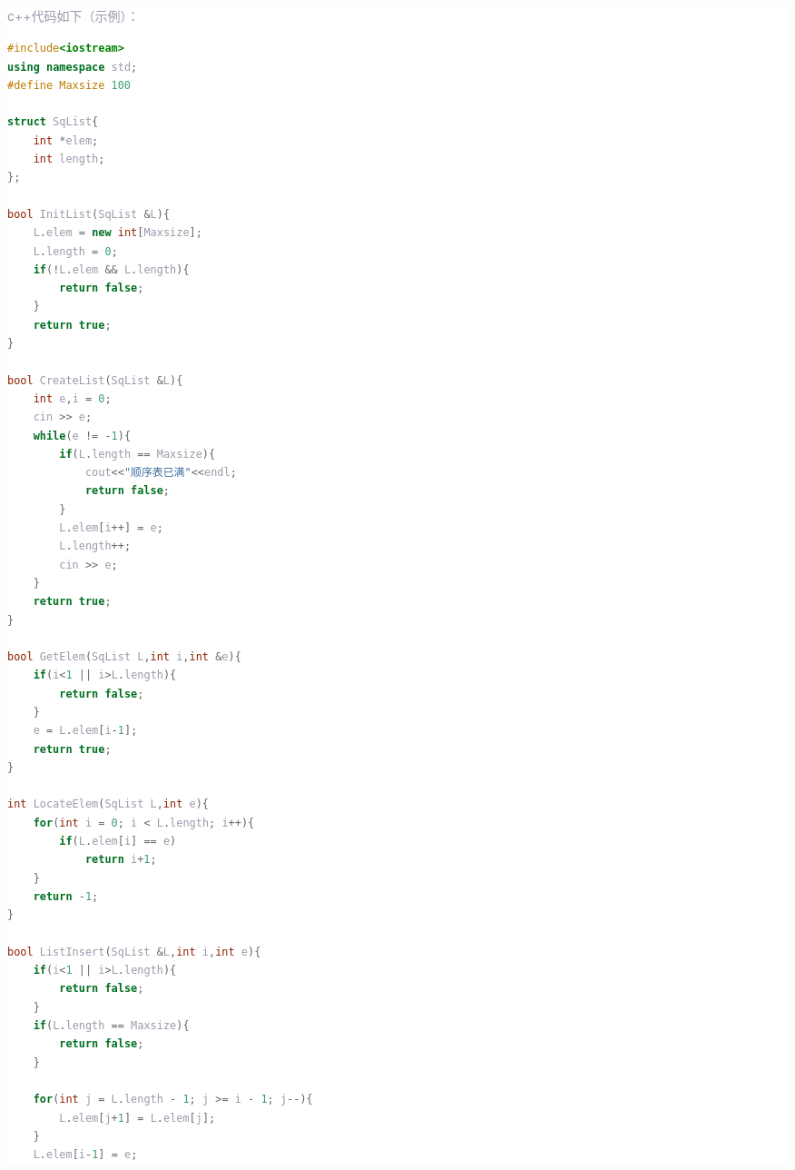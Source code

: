 <font color=#999AAA >c++代码如下（示例）：

```cpp
#include<iostream>
using namespace std;
#define Maxsize 100

struct SqList{
    int *elem;
    int length;
};

bool InitList(SqList &L){
	L.elem = new int[Maxsize];
	L.length = 0;
	if(!L.elem && L.length){
		return false;
	}
	return true;
}

bool CreateList(SqList &L){
	int e,i = 0;
	cin >> e;
	while(e != -1){
		if(L.length == Maxsize){
			cout<<"顺序表已满"<<endl;
			return false;	
		}
		L.elem[i++] = e;
		L.length++;
		cin >> e;
	}
	return true;
}

bool GetElem(SqList L,int i,int &e){
	if(i<1 || i>L.length){
		return false;
	}
	e = L.elem[i-1];
	return true;
}

int LocateElem(SqList L,int e){
	for(int i = 0; i < L.length; i++){
		if(L.elem[i] == e)
			return i+1;
	}
	return -1;
}

bool ListInsert(SqList &L,int i,int e){
	if(i<1 || i>L.length){
		return false;
	}
	if(L.length == Maxsize){
		return false;
	}
	
	for(int j = L.length - 1; j >= i - 1; j--){
		L.elem[j+1] = L.elem[j];
	}
	L.elem[i-1] = e;
```